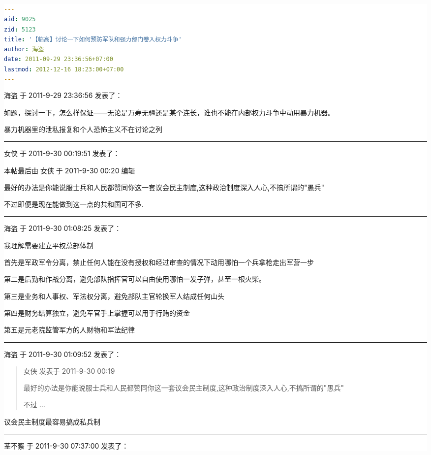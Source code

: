 ```yaml
---
aid: 9025
zid: 5123
title: '【临高】讨论一下如何预防军队和强力部门卷入权力斗争'
author: 海盗
date: 2011-09-29 23:36:56+07:00
lastmod: 2012-12-16 18:23:00+07:00
---
```


海盗 于 2011-9-29 23:36:56 发表了：

如题，探讨一下，怎么样保证——无论是万寿无疆还是某个连长，谁也不能在内部权力斗争中动用暴力机器。

暴力机器里的泄私报复和个人恐怖主义不在讨论之列

---------

女侠 于 2011-9-30 00:19:51 发表了：

本帖最后由 女侠 于 2011-9-30 00:20 编辑 

最好的办法是你能说服士兵和人民都赞同你这一套议会民主制度,这种政治制度深入人心,不搞所谓的"愚兵"

不过即便是现在能做到这一点的共和国可不多.

---------

海盗 于 2011-9-30 01:08:25 发表了：

我理解需要建立平权总部体制

首先是军政军令分离，禁止任何人能在没有授权和经过审查的情况下动用哪怕一个兵拿枪走出军营一步

第二是后勤和作战分离，避免部队指挥官可以自由使用哪怕一发子弹，甚至一根火柴。

第三是业务和人事权、军法权分离，避免部队主官轮换军人结成任何山头

第四是财务结算独立，避免军官手上掌握可以用于行贿的资金

第五是元老院监管军方的人财物和军法纪律

---------

海盗 于 2011-9-30 01:09:52 发表了：

> 女侠 发表于 2011-9-30 00:19
> 
> 最好的办法是你能说服士兵和人民都赞同你这一套议会民主制度,这种政治制度深入人心,不搞所谓的"愚兵"
> 
> 不过 ...



议会民主制度最容易搞成私兵制

---------

荃不察 于 2011-9-30 07:37:00 发表了：
